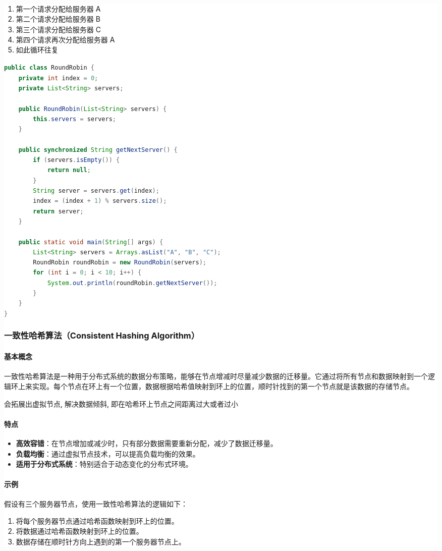1. 第一个请求分配给服务器 A
2. 第二个请求分配给服务器 B
3. 第三个请求分配给服务器 C
4. 第四个请求再次分配给服务器 A
5. 如此循环往复

```java
public class RoundRobin {
    private int index = 0;
    private List<String> servers;

    public RoundRobin(List<String> servers) {
        this.servers = servers;
    }

    public synchronized String getNextServer() {
        if (servers.isEmpty()) {
            return null;
        }
        String server = servers.get(index);
        index = (index + 1) % servers.size();
        return server;
    }

    public static void main(String[] args) {
        List<String> servers = Arrays.asList("A", "B", "C");
        RoundRobin roundRobin = new RoundRobin(servers);
        for (int i = 0; i < 10; i++) {
            System.out.println(roundRobin.getNextServer());
        }
    }
}
```

### 一致性哈希算法（Consistent Hashing Algorithm）

#### 基本概念

一致性哈希算法是一种用于分布式系统的数据分布策略，能够在节点增减时尽量减少数据的迁移量。它通过将所有节点和数据映射到一个逻辑环上来实现。每个节点在环上有一个位置，数据根据哈希值映射到环上的位置，顺时针找到的第一个节点就是该数据的存储节点。

会拓展出虚拟节点, 解决数据倾斜, 即在哈希环上节点之间距离过大或者过小

#### 特点

- **高效容错**：在节点增加或减少时，只有部分数据需要重新分配，减少了数据迁移量。
- **负载均衡**：通过虚拟节点技术，可以提高负载均衡的效果。
- **适用于分布式系统**：特别适合于动态变化的分布式环境。

#### 示例

假设有三个服务器节点，使用一致性哈希算法的逻辑如下：

1. 将每个服务器节点通过哈希函数映射到环上的位置。
2. 将数据通过哈希函数映射到环上的位置。
3. 数据存储在顺时针方向上遇到的第一个服务器节点上。
